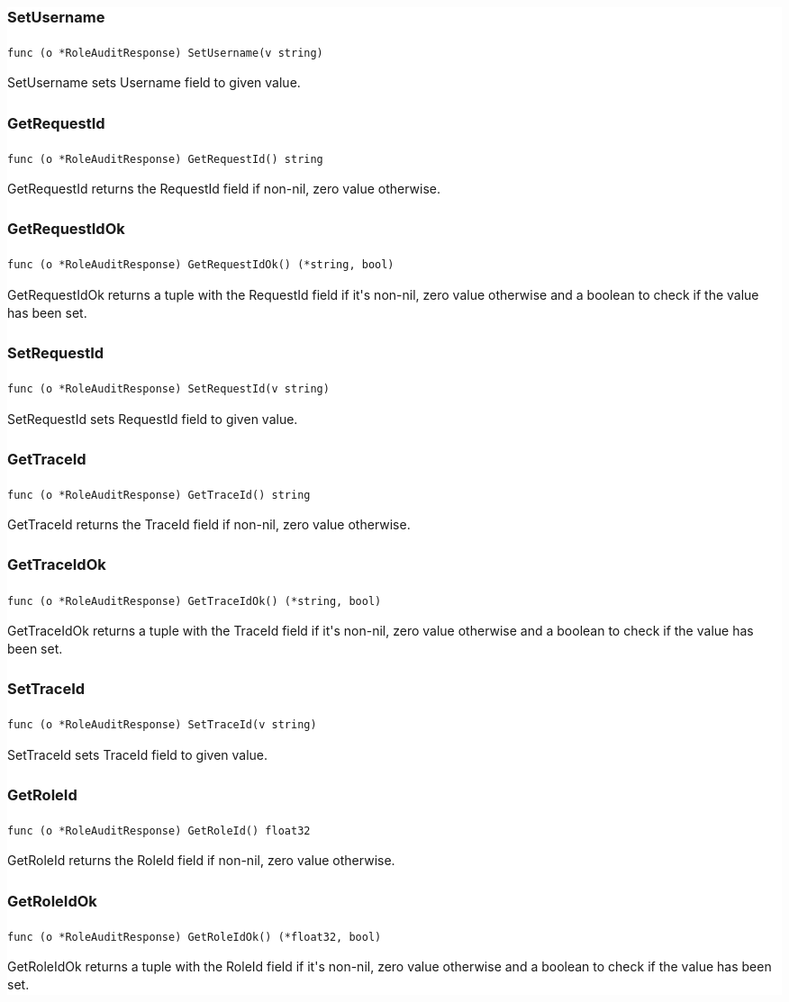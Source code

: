 ### SetUsername

`func (o *RoleAuditResponse) SetUsername(v string)`

SetUsername sets Username field to given value.


### GetRequestId

`func (o *RoleAuditResponse) GetRequestId() string`

GetRequestId returns the RequestId field if non-nil, zero value otherwise.

### GetRequestIdOk

`func (o *RoleAuditResponse) GetRequestIdOk() (*string, bool)`

GetRequestIdOk returns a tuple with the RequestId field if it's non-nil, zero value otherwise
and a boolean to check if the value has been set.

### SetRequestId

`func (o *RoleAuditResponse) SetRequestId(v string)`

SetRequestId sets RequestId field to given value.


### GetTraceId

`func (o *RoleAuditResponse) GetTraceId() string`

GetTraceId returns the TraceId field if non-nil, zero value otherwise.

### GetTraceIdOk

`func (o *RoleAuditResponse) GetTraceIdOk() (*string, bool)`

GetTraceIdOk returns a tuple with the TraceId field if it's non-nil, zero value otherwise
and a boolean to check if the value has been set.

### SetTraceId

`func (o *RoleAuditResponse) SetTraceId(v string)`

SetTraceId sets TraceId field to given value.


### GetRoleId

`func (o *RoleAuditResponse) GetRoleId() float32`

GetRoleId returns the RoleId field if non-nil, zero value otherwise.

### GetRoleIdOk

`func (o *RoleAuditResponse) GetRoleIdOk() (*float32, bool)`

GetRoleIdOk returns a tuple with the RoleId field if it's non-nil, zero value otherwise
and a boolean to check if the value has been set.
